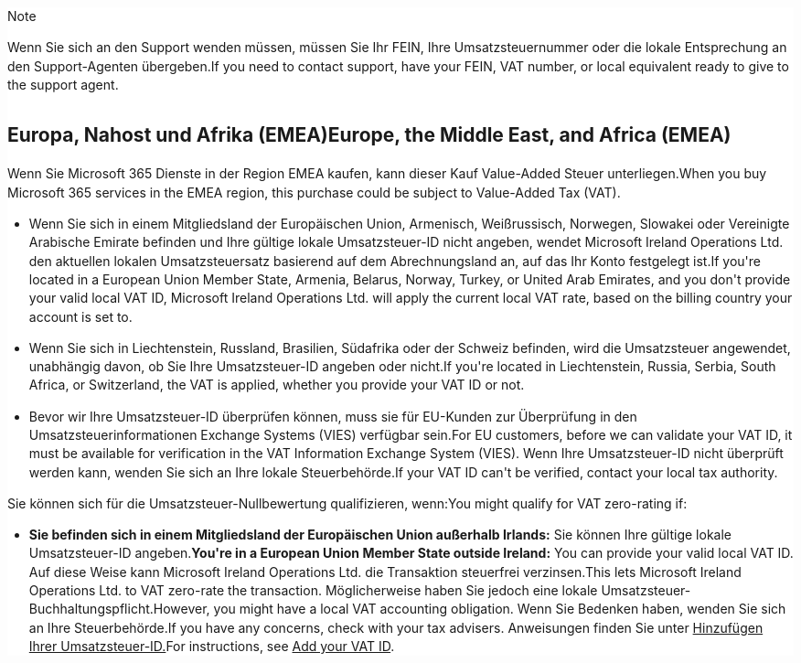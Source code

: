 > [!Note]
> <span data-ttu-id="a00d5-161">Wenn Sie sich an den Support wenden müssen, müssen Sie Ihr FEIN, Ihre Umsatzsteuernummer oder die lokale Entsprechung an den Support-Agenten übergeben.</span><span class="sxs-lookup"><span data-stu-id="a00d5-161">If you need to contact support, have your FEIN, VAT number, or local equivalent ready to give to the support agent.</span></span>

## <a name="europe-the-middle-east-and-africa-emea"></a><span data-ttu-id="a00d5-162">Europa, Nahost und Afrika (EMEA)</span><span class="sxs-lookup"><span data-stu-id="a00d5-162">Europe, the Middle East, and Africa (EMEA)</span></span>

<span data-ttu-id="a00d5-163">Wenn Sie Microsoft 365 Dienste in der Region EMEA kaufen, kann dieser Kauf Value-Added Steuer unterliegen.</span><span class="sxs-lookup"><span data-stu-id="a00d5-163">When you buy Microsoft 365 services in the EMEA region, this purchase could be subject to Value-Added Tax (VAT).</span></span>
  
- <span data-ttu-id="a00d5-164">Wenn Sie sich in einem Mitgliedsland der Europäischen Union, Armenisch, Weißrussisch, Norwegen, Slowakei oder Vereinigte Arabische Emirate befinden und Ihre gültige lokale Umsatzsteuer-ID nicht angeben, wendet Microsoft Ireland Operations Ltd. den aktuellen lokalen Umsatzsteuersatz basierend auf dem Abrechnungsland an, auf das Ihr Konto festgelegt ist.</span><span class="sxs-lookup"><span data-stu-id="a00d5-164">If you're located in a European Union Member State, Armenia, Belarus, Norway, Turkey, or United Arab Emirates, and you don't provide your valid local VAT ID, Microsoft Ireland Operations Ltd. will apply the current local VAT rate, based on the billing country your account is set to.</span></span>

- <span data-ttu-id="a00d5-165">Wenn Sie sich in Liechtenstein, Russland, Brasilien, Südafrika oder der Schweiz befinden, wird die Umsatzsteuer angewendet, unabhängig davon, ob Sie Ihre Umsatzsteuer-ID angeben oder nicht.</span><span class="sxs-lookup"><span data-stu-id="a00d5-165">If you're located in Liechtenstein, Russia, Serbia, South Africa, or Switzerland, the VAT is applied, whether you provide your VAT ID or not.</span></span>

- <span data-ttu-id="a00d5-166">Bevor wir Ihre Umsatzsteuer-ID überprüfen können, muss sie für EU-Kunden zur Überprüfung in den Umsatzsteuerinformationen Exchange Systems (VIES) verfügbar sein.</span><span class="sxs-lookup"><span data-stu-id="a00d5-166">For EU customers, before we can validate your VAT ID, it must be available for verification in the VAT Information Exchange System (VIES).</span></span> <span data-ttu-id="a00d5-167">Wenn Ihre Umsatzsteuer-ID nicht überprüft werden kann, wenden Sie sich an Ihre lokale Steuerbehörde.</span><span class="sxs-lookup"><span data-stu-id="a00d5-167">If your VAT ID can't be verified, contact your local tax authority.</span></span>

<span data-ttu-id="a00d5-168">Sie können sich für die Umsatzsteuer-Nullbewertung qualifizieren, wenn:</span><span class="sxs-lookup"><span data-stu-id="a00d5-168">You might qualify for VAT zero-rating if:</span></span>
  
- <span data-ttu-id="a00d5-169">**Sie befinden sich in einem Mitgliedsland der Europäischen Union außerhalb Irlands:** Sie können Ihre gültige lokale Umsatzsteuer-ID angeben.</span><span class="sxs-lookup"><span data-stu-id="a00d5-169">**You're in a European Union Member State outside Ireland:** You can provide your valid local VAT ID.</span></span> <span data-ttu-id="a00d5-170">Auf diese Weise kann Microsoft Ireland Operations Ltd. die Transaktion steuerfrei verzinsen.</span><span class="sxs-lookup"><span data-stu-id="a00d5-170">This lets Microsoft Ireland Operations Ltd. to VAT zero-rate the transaction.</span></span> <span data-ttu-id="a00d5-171">Möglicherweise haben Sie jedoch eine lokale Umsatzsteuer-Buchhaltungspflicht.</span><span class="sxs-lookup"><span data-stu-id="a00d5-171">However, you might have a local VAT accounting obligation.</span></span> <span data-ttu-id="a00d5-172">Wenn Sie Bedenken haben, wenden Sie sich an Ihre Steuerbehörde.</span><span class="sxs-lookup"><span data-stu-id="a00d5-172">If you have any concerns, check with your tax advisers.</span></span> <span data-ttu-id="a00d5-173">Anweisungen finden Sie unter [Hinzufügen Ihrer Umsatzsteuer-ID.](#add-your-vat-id)</span><span class="sxs-lookup"><span data-stu-id="a00d5-173">For instructions, see [Add your VAT ID](#add-your-vat-id).</span></span>
